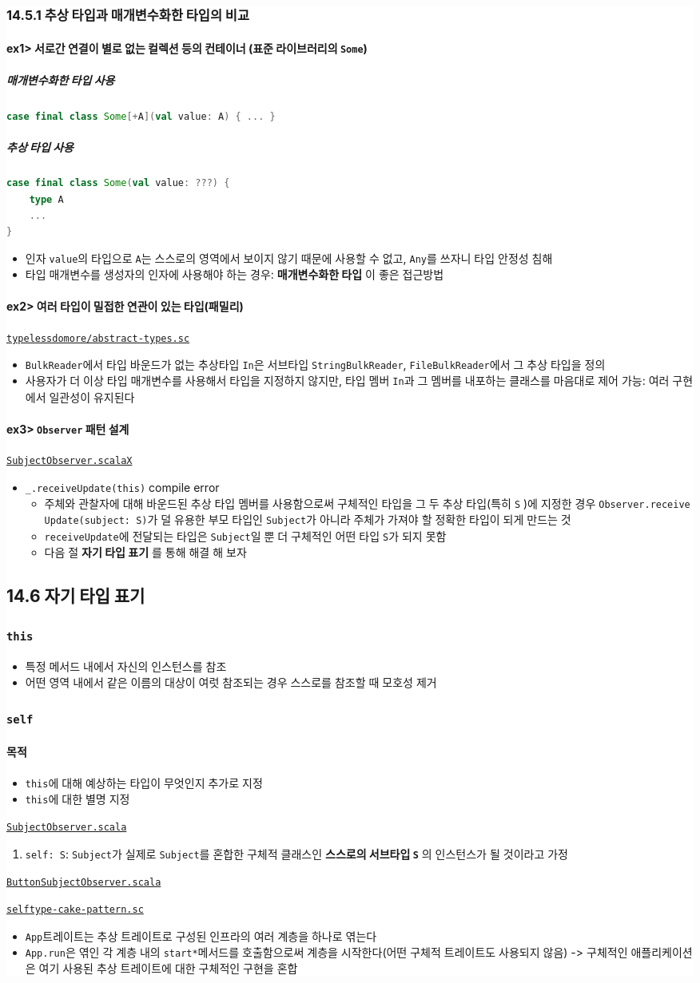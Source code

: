 
### 14.5.1 추상 타입과 매개변수화한 타입의 비교
#### ex1> 서로간 연결이 별로 없는 컬렉션 등의 컨테이너 (표준 라이브러리의 `Some`)
##### 매개변수화한 타입 사용
```scala
case final class Some[+A](val value: A) { ... }
```

##### 추상 타입 사용
```scala
case final class Some(val value: ???) {
	type A
	...
}
```

- 인자 `value`의 타입으로 `A`는 스스로의 영역에서 보이지 않기 때문에 사용할 수 없고, `Any`를 쓰자니 타입 안정성 침해
- 타입 매개변수를 생성자의 인자에 사용해야 하는 경우: **매개변수화한 타입** 이 좋은 접근방법

#### ex2> 여러 타입이 밀접한 연관이 있는 타입(패밀리)
[`typelessdomore/abstract-types.sc`](../src/main/scala/typelessdomore/SubjectObserver.scalaX)

- `BulkReader`에서 타입 바운드가 없는 추상타입 `In`은 서브타입 `StringBulkReader`, `FileBulkReader`에서 그 추상 타입을 정의
- 사용자가 더 이상 타입 매개변수를 사용해서 타입을 지정하지 않지만, 타입 멤버 `In`과 그 멤버를 내포하는 클래스를 마음대로 제어 가능: 여러 구현에서 일관성이 유지된다

#### ex3> `Observer` 패턴 설계
[`SubjectObserver.scalaX`](../src/main/scala/typesystem/abstracttypes/SubjectObserver.scalaX)  

- `_.receiveUpdate(this)` compile error
	- 주체와 관찰자에 대해 바운드된 추상 타입 멤버를 사용함으로써 구체적인 타입을 그 두 추상 타입(특히 `S` )에 지정한 경우 `Observer.receiveUpdate(subject: S)`가 덜 유용한 부모 타입인 `Subject`가 아니라 주체가 가져야 할 정확한 타입이 되게 만드는 것
	- `receiveUpdate`에 전달되는 타입은 `Subject`일 뿐 더 구체적인 어떤 타입 `S`가 되지 못함
	- 다음 절 **자기 타입 표기** 를 통해 해결 해 보자

## 14.6 자기 타입 표기
### `this`
- 특정 메서드 내에서 자신의 인스턴스를 참조
- 어떤 영역 내에서 같은 이름의 대상이 여럿 참조되는 경우 스스로를 참조할 때 모호성 제거

### `self`
#### 목적
- `this`에 대해 예상하는 타입이 무엇인지 추가로 지정
- `this`에 대한 별명 지정

[`SubjectObserver.scala`](../src/main/scala/typesystem/selftype/SubjectObserver.scala)
1. `self: S`: `Subject`가 실제로 `Subject`를 혼합한 구체적 클래스인 **스스로의 서브타입 `S`** 의 인스턴스가 될 것이라고 가정

[`ButtonSubjectObserver.scala`](../src/main/scala/typesystem/selftype/ButtonSubjectObserver.scala)

[`selftype-cake-pattern.sc`](../src/main/scala/typesystem/selftype/selftype-cake-pattern.sc)  

- `App`트레이트는 추상 트레이트로 구성된 인프라의 여러 계층을 하나로 엮는다
- `App.run`은 엮인 각 계층 내의 `start*`메서드를 호출함으로써 계층을 시작한다(어떤 구체적 트레이트도 사용되지 않음)
-> 구체적인 애플리케이션은 여기 사용된 추상 트레이트에 대한 구체적인 구현을 혼합
